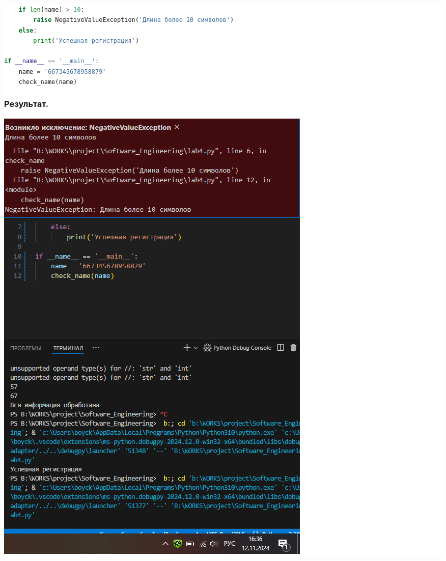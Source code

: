 ```python
    if len(name) > 10:
        raise NegativeValueException('Длина более 10 символов')
    else:
        print('Успешная регистрация')

if __name__ == '__main__':
    name = '667345678958879'
    check_name(name)
```
### Результат.
![alt text](pc/4.png)
